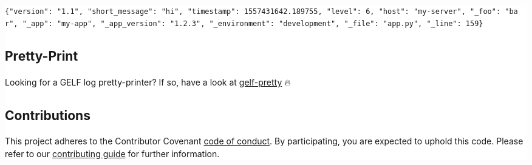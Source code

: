 ```python
```

```text
{"version": "1.1", "short_message": "hi", "timestamp": 1557431642.189755, "level": 6, "host": "my-server", "_foo": "bar", "_app": "my-app", "_app_version": "1.2.3", "_environment": "development", "_file": "app.py", "_line": 159}
```

## Pretty-Print

Looking for a GELF log pretty-printer? If so, have a look at [gelf-pretty](https://github.com/joaodrp/gelf-pretty) :fire:

## Contributions

This project adheres to the Contributor Covenant [code of conduct](CODE_OF_CONDUCT.md). By participating, you are expected to uphold this code. Please refer to our [contributing guide](CONTRIBUTING.md) for further information.























